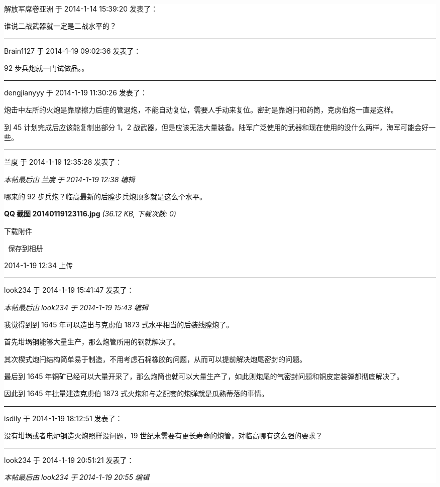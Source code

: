 
解放军席卷亚洲 于 2014-1-14 15:39:20 发表了：

谁说二战武器就一定是二战水平的？

---

Brain1127 于 2014-1-19 09:02:36 发表了：

92 步兵炮就一门试做品。。

---

dengjianyyy 于 2014-1-19 11:30:26 发表了：

炮击中左所的火炮是靠摩擦力后座的管退炮，不能自动复位，需要人手动来复位。密封是靠炮闩和药筒，克虏伯炮一直是这样。

到 45 计划完成后应该能复制出部分 1，2 战武器，但是应该无法大量装备。陆军广泛使用的武器和现在使用的没什么两样，海军可能会好一些。

---

兰度 于 2014-1-19 12:35:28 发表了：

_本帖最后由 兰度 于 2014-1-19 12:38 编辑_

哪来的 92 步兵炮？临高最新的后膛步兵炮顶多就是这么个水平。

**QQ 截图 20140119123116.jpg** _(36.12 KB, 下载次数: 0)_

下载附件

&nbsp;
保存到相册

2014-1-19 12:34 上传

---

look234 于 2014-1-19 15:41:47 发表了：

_本帖最后由 look234 于 2014-1-19 15:43 编辑_

我觉得到到 1645 年可以造出与克虏伯 1873 式水平相当的后装线膛炮了。

首先坩埚钢能够大量生产，那么炮管所用的钢就解决了。

其次楔式炮闩结构简单易于制造，不用考虑石棉橡胶的问题，从而可以提前解决炮尾密封的问题。

最后到 1645 年铜矿已经可以大量开采了，那么炮筒也就可以大量生产了，如此则炮尾的气密封问题和铜皮定装弹都彻底解决了。

因此到 1645 年批量建造克虏伯 1873 式火炮和与之配套的炮弹就是瓜熟蒂落的事情。

---

isdily 于 2014-1-19 18:12:51 发表了：

没有坩埚或者电炉钢造火炮照样没问题，19 世纪末需要有更长寿命的炮管，对临高哪有这么强的要求？

---

look234 于 2014-1-19 20:51:21 发表了：

_本帖最后由 look234 于 2014-1-19 20:55 编辑_
